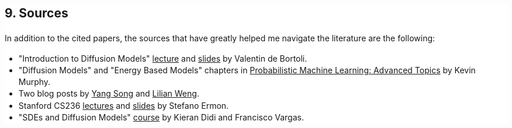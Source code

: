 ## 9. Sources
In addition to the cited papers, the sources that have greatly helped me navigate the literature are the following:
- "Introduction to Diffusion Models" [lecture](https://www.youtube.com/watch?v=tNcDcF8J_1Y) and [slides](https://vdeborto.github.io/project/generative_modeling/) by Valentin de Bortoli.
- "Diffusion Models" and "Energy Based Models" chapters in [Probabilistic Machine Learning: Advanced Topics](https://probml.github.io/pml-book/book2.html) by Kevin Murphy.
- Two blog posts by [Yang Song](https://yang-song.net/blog/2021/score/) and [Lilian Weng](https://lilianweng.github.io/posts/2021-07-11-diffusion-models/).
- Stanford CS236 [lectures](https://www.youtube.com/playlist?list=PLoROMvodv4rPOWA-omMM6STXaWW4FvJT8) and [slides](https://deepgenerativemodels.github.io/syllabus.html) by Stefano Ermon.
- "SDEs and Diffusion Models" [course](https://sde-course.netlify.app/) by Kieran Didi and Francisco Vargas.